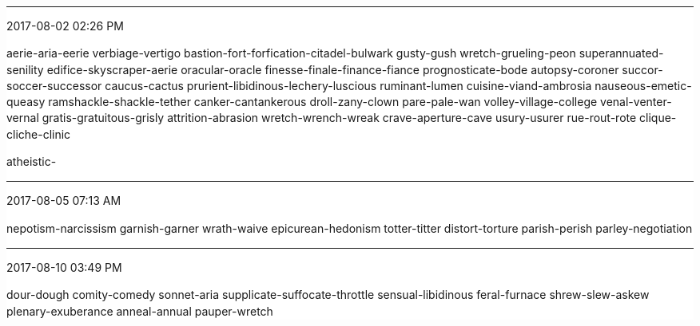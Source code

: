 ----

2017-08-02 02:26 PM

aerie-aria-eerie
verbiage-vertigo
bastion-fort-forfication-citadel-bulwark
gusty-gush
wretch-grueling-peon
superannuated-senility
edifice-skyscraper-aerie
oracular-oracle
finesse-finale-finance-fiance
prognosticate-bode
autopsy-coroner
succor-soccer-successor
caucus-cactus
prurient-libidinous-lechery-luscious
ruminant-lumen
cuisine-viand-ambrosia
nauseous-emetic-queasy
ramshackle-shackle-tether
canker-cantankerous
droll-zany-clown
pare-pale-wan
volley-village-college
venal-venter-vernal
gratis-gratuitous-grisly
attrition-abrasion
wretch-wrench-wreak
crave-aperture-cave
usury-usurer
rue-rout-rote
clique-cliche-clinic

atheistic-

----

2017-08-05 07:13 AM

nepotism-narcissism
garnish-garner
wrath-waive
epicurean-hedonism
totter-titter
distort-torture
parish-perish
parley-negotiation

----

2017-08-10 03:49 PM

dour-dough
comity-comedy
sonnet-aria
supplicate-suffocate-throttle
sensual-libidinous
feral-furnace
shrew-slew-askew
plenary-exuberance
anneal-annual
pauper-wretch
